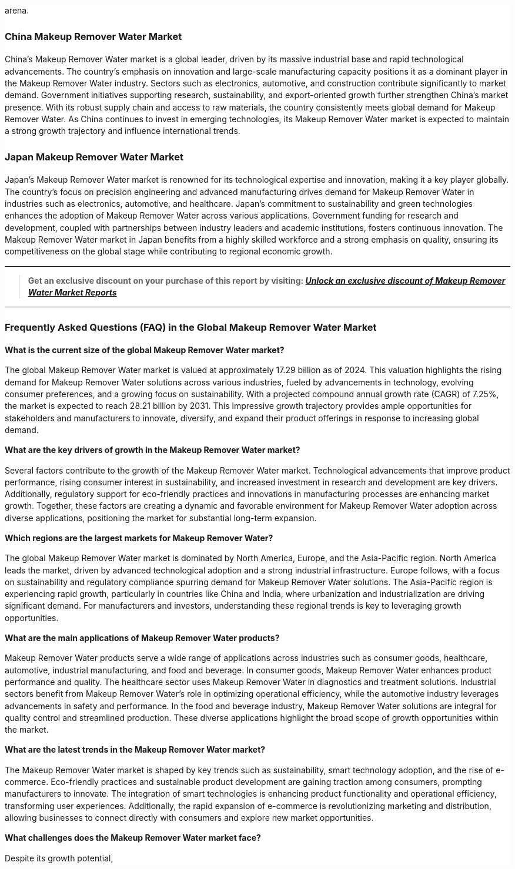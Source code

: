 arena.</p><h3>China Makeup Remover Water Market</h3><p>China&rsquo;s Makeup Remover Water market is a global leader, driven by its massive industrial base and rapid technological advancements. The country&rsquo;s emphasis on innovation and large-scale manufacturing capacity positions it as a dominant player in the Makeup Remover Water industry. Sectors such as electronics, automotive, and construction contribute significantly to market demand. Government initiatives supporting research, sustainability, and export-oriented growth further strengthen China&rsquo;s market presence. With its robust supply chain and access to raw materials, the country consistently meets global demand for Makeup Remover Water. As China continues to invest in emerging technologies, its Makeup Remover Water market is expected to maintain a strong growth trajectory and influence international trends.</p><h3>Japan Makeup Remover Water Market</h3><p>Japan&rsquo;s Makeup Remover Water market is renowned for its technological expertise and innovation, making it a key player globally. The country&rsquo;s focus on precision engineering and advanced manufacturing drives demand for Makeup Remover Water in industries such as electronics, automotive, and healthcare. Japan&rsquo;s commitment to sustainability and green technologies enhances the adoption of Makeup Remover Water across various applications. Government funding for research and development, coupled with partnerships between industry leaders and academic institutions, fosters continuous innovation. The Makeup Remover Water market in Japan benefits from a highly skilled workforce and a strong emphasis on quality, ensuring its competitiveness on the global stage while contributing to regional economic growth.</p><hr /><blockquote><p><strong>Get an exclusive discount on your purchase of this report by visiting: <em><a href="://marketresearchpulse.com/ask-for-discount/56930?utm_source=Github&amp;utm_medium=091">Unlock an exclusive discount of Makeup Remover Water Market Reports</a></em>&nbsp;</strong></p></blockquote><hr /><h3>Frequently Asked Questions (FAQ) in the Global Makeup Remover Water Market</h3><p><strong>What is the current size of the global Makeup Remover Water market?</strong></p><p>The global Makeup Remover Water market is valued at approximately 17.29 billion as of 2024. This valuation highlights the rising demand for Makeup Remover Water solutions across various industries, fueled by advancements in technology, evolving consumer preferences, and a growing focus on sustainability. With a projected compound annual growth rate (CAGR) of 7.25%, the market is expected to reach 28.21 billion by 2031. This impressive growth trajectory provides ample opportunities for stakeholders and manufacturers to innovate, diversify, and expand their product offerings in response to increasing global demand.</p><p><strong>What are the key drivers of growth in the Makeup Remover Water market?</strong></p><p>Several factors contribute to the growth of the Makeup Remover Water market. Technological advancements that improve product performance, rising consumer interest in sustainability, and increased investment in research and development are key drivers. Additionally, regulatory support for eco-friendly practices and innovations in manufacturing processes are enhancing market growth. Together, these factors are creating a dynamic and favorable environment for Makeup Remover Water adoption across diverse applications, positioning the market for substantial long-term expansion.</p><p><strong>Which regions are the largest markets for Makeup Remover Water?</strong></p><p>The global Makeup Remover Water market is dominated by North America, Europe, and the Asia-Pacific region. North America leads the market, driven by advanced technological adoption and a strong industrial infrastructure. Europe follows, with a focus on sustainability and regulatory compliance spurring demand for Makeup Remover Water solutions. The Asia-Pacific region is experiencing rapid growth, particularly in countries like China and India, where urbanization and industrialization are driving significant demand. For manufacturers and investors, understanding these regional trends is key to leveraging growth opportunities.</p><p><strong>What are the main applications of Makeup Remover Water products?</strong></p><p>Makeup Remover Water products serve a wide range of applications across industries such as consumer goods, healthcare, automotive, industrial manufacturing, and food and beverage. In consumer goods, Makeup Remover Water enhances product performance and quality. The healthcare sector uses Makeup Remover Water in diagnostics and treatment solutions. Industrial sectors benefit from Makeup Remover Water&rsquo;s role in optimizing operational efficiency, while the automotive industry leverages advancements in safety and performance. In the food and beverage industry, Makeup Remover Water solutions are integral for quality control and streamlined production. These diverse applications highlight the broad scope of growth opportunities within the market.</p><p><strong>What are the latest trends in the Makeup Remover Water market?</strong></p><p>The Makeup Remover Water market is shaped by key trends such as sustainability, smart technology adoption, and the rise of e-commerce. Eco-friendly practices and sustainable product development are gaining traction among consumers, prompting manufacturers to innovate. The integration of smart technologies is enhancing product functionality and operational efficiency, transforming user experiences. Additionally, the rapid expansion of e-commerce is revolutionizing marketing and distribution, allowing businesses to connect directly with consumers and explore new market opportunities.</p><p><strong>What challenges does the Makeup Remover Water market face?</strong></p><p>Despite its growth potential,